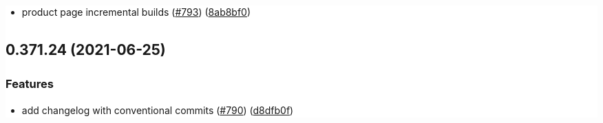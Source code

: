 * product page incremental builds ([#793](https://github.com/vtex/faststore/issues/793)) ([8ab8bf0](https://github.com/vtex/faststore/commit/8ab8bf0b4a5b24d5e3a24ddc0bf1e449beb0aa88))





## 0.371.24 (2021-06-25)


### Features

* add changelog with conventional commits ([#790](https://github.com/vtex/faststore/issues/790)) ([d8dfb0f](https://github.com/vtex/faststore/commit/d8dfb0fc075c9111bd30b8c0200166e715be44d7))
